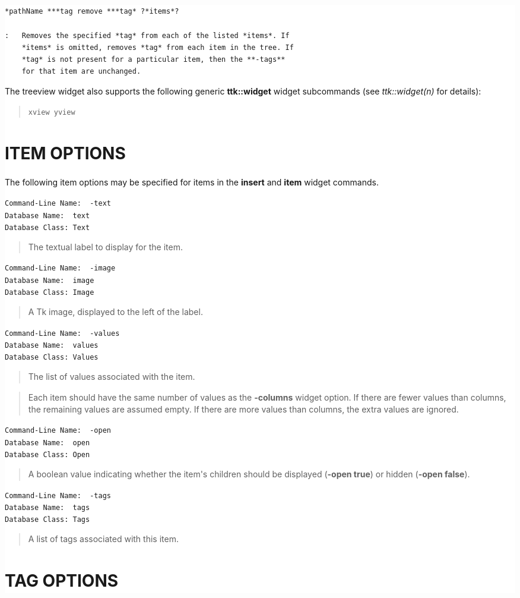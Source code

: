     *pathName ***tag remove ***tag* ?*items*?

    :   Removes the specified *tag* from each of the listed *items*. If
        *items* is omitted, removes *tag* from each item in the tree. If
        *tag* is not present for a particular item, then the **-tags**
        for that item are unchanged.

The treeview widget also supports the following generic **ttk::widget**
widget subcommands (see *ttk::widget(n)* for details):

>
>     xview	yview

# ITEM OPTIONS

The following item options may be specified for items in the **insert**
and **item** widget commands.

    Command-Line Name:	-text
    Database Name:	text
    Database Class:	Text

> The textual label to display for the item.

    Command-Line Name:	-image
    Database Name:	image
    Database Class:	Image

> A Tk image, displayed to the left of the label.

    Command-Line Name:	-values
    Database Name:	values
    Database Class:	Values

> The list of values associated with the item.

> Each item should have the same number of values as the **-columns**
> widget option. If there are fewer values than columns, the remaining
> values are assumed empty. If there are more values than columns, the
> extra values are ignored.

    Command-Line Name:	-open
    Database Name:	open
    Database Class:	Open

> A boolean value indicating whether the item\'s children should be
> displayed (**-open true**) or hidden (**-open false**).

    Command-Line Name:	-tags
    Database Name:	tags
    Database Class:	Tags

> A list of tags associated with this item.

# TAG OPTIONS
